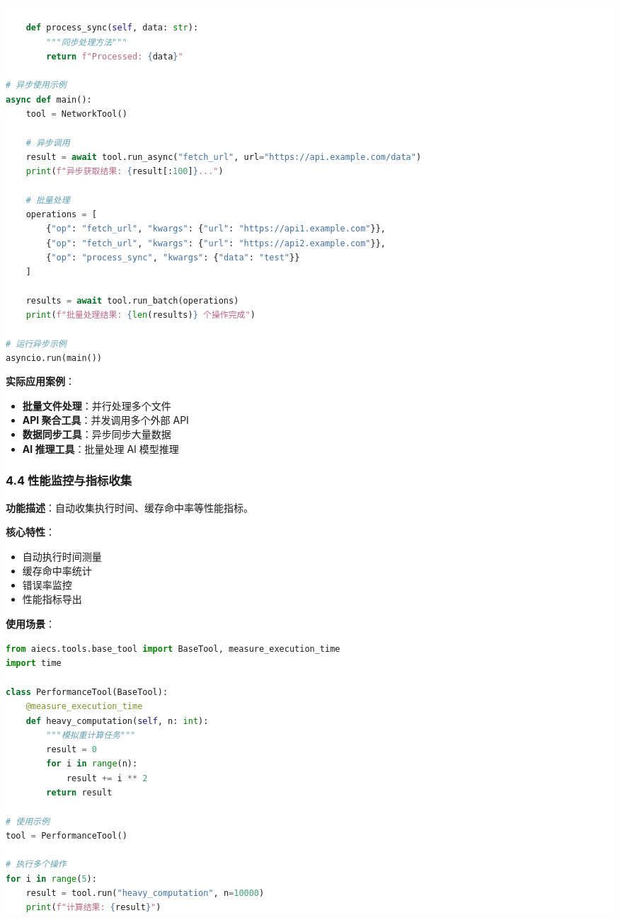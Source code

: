 ```python

    def process_sync(self, data: str):
        """同步处理方法"""
        return f"Processed: {data}"

# 异步使用示例
async def main():
    tool = NetworkTool()
    
    # 异步调用
    result = await tool.run_async("fetch_url", url="https://api.example.com/data")
    print(f"异步获取结果: {result[:100]}...")
    
    # 批量处理
    operations = [
        {"op": "fetch_url", "kwargs": {"url": "https://api1.example.com"}},
        {"op": "fetch_url", "kwargs": {"url": "https://api2.example.com"}},
        {"op": "process_sync", "kwargs": {"data": "test"}}
    ]
    
    results = await tool.run_batch(operations)
    print(f"批量处理结果: {len(results)} 个操作完成")

# 运行异步示例
asyncio.run(main())
```

**实际应用案例**：
- **批量文件处理**：并行处理多个文件
- **API 聚合工具**：并发调用多个外部 API
- **数据同步工具**：异步同步大量数据
- **AI 推理工具**：批量处理 AI 模型推理

### 4.4 性能监控与指标收集

**功能描述**：自动收集执行时间、缓存命中率等性能指标。

**核心特性**：
- 自动执行时间测量
- 缓存命中率统计
- 错误率监控
- 性能指标导出

**使用场景**：
```python
from aiecs.tools.base_tool import BaseTool, measure_execution_time
import time

class PerformanceTool(BaseTool):
    @measure_execution_time
    def heavy_computation(self, n: int):
        """模拟重计算任务"""
        result = 0
        for i in range(n):
            result += i ** 2
        return result

# 使用示例
tool = PerformanceTool()

# 执行多个操作
for i in range(5):
    result = tool.run("heavy_computation", n=10000)
    print(f"计算结果: {result}")

```